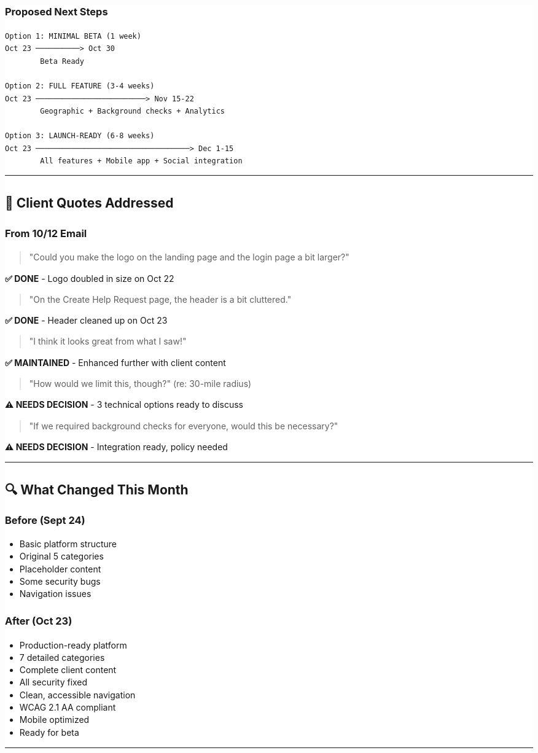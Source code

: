 ### Proposed Next Steps
```
Option 1: MINIMAL BETA (1 week)
Oct 23 ──────────> Oct 30
        Beta Ready

Option 2: FULL FEATURE (3-4 weeks)
Oct 23 ─────────────────────────> Nov 15-22
        Geographic + Background checks + Analytics

Option 3: LAUNCH-READY (6-8 weeks)
Oct 23 ───────────────────────────────────> Dec 1-15
        All features + Mobile app + Social integration
```

---

## 💬 Client Quotes Addressed

### From 10/12 Email

> "Could you make the logo on the landing page and the login page a bit larger?"

**✅ DONE** - Logo doubled in size on Oct 22

> "On the Create Help Request page, the header is a bit cluttered."

**✅ DONE** - Header cleaned up on Oct 23

> "I think it looks great from what I saw!"

**✅ MAINTAINED** - Enhanced further with client content

> "How would we limit this, though?" (re: 30-mile radius)

**⚠️ NEEDS DECISION** - 3 technical options ready to discuss

> "If we required background checks for everyone, would this be necessary?"

**⚠️ NEEDS DECISION** - Integration ready, policy needed

---

## 🔍 What Changed This Month

### Before (Sept 24)
- Basic platform structure
- Original 5 categories
- Placeholder content
- Some security bugs
- Navigation issues

### After (Oct 23)
- Production-ready platform
- 7 detailed categories
- Complete client content
- All security fixed
- Clean, accessible navigation
- WCAG 2.1 AA compliant
- Mobile optimized
- Ready for beta

---